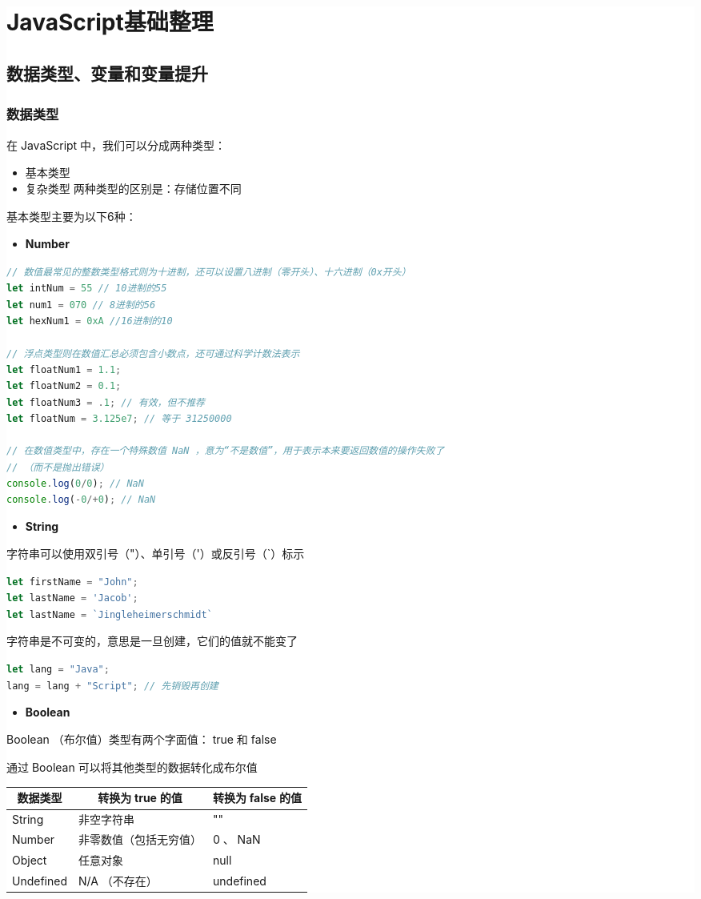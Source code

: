 # JavaScript基础整理
## 数据类型、变量和变量提升
### 数据类型
在 JavaScript 中，我们可以分成两种类型：
- 基本类型
- 复杂类型
两种类型的区别是：存储位置不同

基本类型主要为以下6种：
- **Number**
```js
// 数值最常⻅的整数类型格式则为⼗进制，还可以设置⼋进制（零开头）、⼗六进制（0x开头）
let intNum = 55 // 10进制的55
let num1 = 070 // 8进制的56
let hexNum1 = 0xA //16进制的10

// 浮点类型则在数值汇总必须包含⼩数点，还可通过科学计数法表示
let floatNum1 = 1.1;
let floatNum2 = 0.1;
let floatNum3 = .1; // 有效，但不推荐
let floatNum = 3.125e7; // 等于 31250000

// 在数值类型中，存在⼀个特殊数值 NaN ，意为“不是数值”，⽤于表示本来要返回数值的操作失败了
// （⽽不是抛出错误）
console.log(0/0); // NaN
console.log(-0/+0); // NaN
```
- **String**

字符串可以使⽤双引号（"）、单引号（'）或反引号（`）标示
```js
let firstName = "John";
let lastName = 'Jacob';
let lastName = `Jingleheimerschmidt`
```
字符串是不可变的，意思是⼀旦创建，它们的值就不能变了
```js
let lang = "Java";
lang = lang + "Script"; // 先销毁再创建
```
- **Boolean**

Boolean （布尔值）类型有两个字⾯值： true 和 false

通过 Boolean 可以将其他类型的数据转化成布尔值

|数据类型 |转换为 true 的值| 转换为 false 的值|
|--------|---------------|-----------------|
|String |⾮空字符串 |""|
|Number |⾮零数值（包括⽆穷值） |0 、 NaN|
|Object |任意对象 |null|
|Undefined |N/A （不存在） |undefined|
